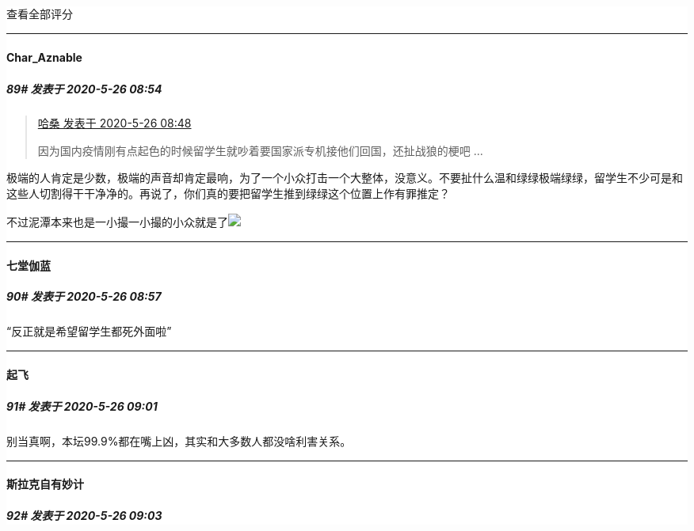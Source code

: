 

查看全部评分






-----

####  Char_Aznable  
##### 89#       发表于 2020-5-26 08:54



<blockquote><a href="httphttps://bbs.saraba1st.com/2b/forum.php?mod=redirect&amp;goto=findpost&amp;pid=47560968&amp;ptid=1937587" target="_blank">哈桑 发表于 2020-5-26 08:48</a>

因为国内疫情刚有点起色的时候留学生就吵着要国家派专机接他们回国，还扯战狼的梗吧 ...</blockquote>
极端的人肯定是少数，极端的声音却肯定最响，为了一个小众打击一个大整体，没意义。不要扯什么温和绿绿极端绿绿，留学生不少可是和这些人切割得干干净净的。再说了，你们真的要把留学生推到绿绿这个位置上作有罪推定？




不过泥潭本来也是一小撮一小撮的小众就是了<img src="https://static.saraba1st.com/image/smiley/face2017/067.png" referrerpolicy="no-referrer">







-----

####  七堂伽蓝  
##### 90#       发表于 2020-5-26 08:57




“反正就是希望留学生都死外面啦”







-----

####  起飞  
##### 91#       发表于 2020-5-26 09:01




别当真啊，本坛99.9%都在嘴上凶，其实和大多数人都没啥利害关系。







-----

####  斯拉克自有妙计  
##### 92#       发表于 2020-5-26 09:03
